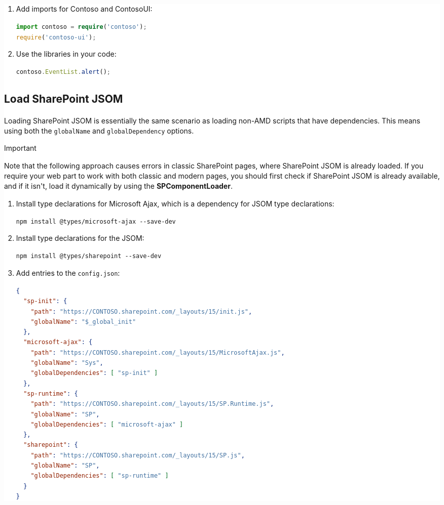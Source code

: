1. Add imports for Contoso and ContosoUI:

    ```typescript
    import contoso = require('contoso');
    require('contoso-ui');
    ```

1. Use the libraries in your code:

    ```typescript
    contoso.EventList.alert();
    ```

## Load SharePoint JSOM

Loading SharePoint JSOM is essentially the same scenario as loading non-AMD scripts that have dependencies. This means using both the `globalName` and `globalDependency` options.

> [!IMPORTANT]
> Note that the following approach causes errors in classic SharePoint pages, where SharePoint JSOM is already loaded. If you require your web part to work with both classic and modern pages, you should first check if SharePoint JSOM is already available, and if it isn't, load it dynamically by using the **SPComponentLoader**.

1. Install type declarations for Microsoft Ajax, which is a dependency for JSOM type declarations:

    ```console
    npm install @types/microsoft-ajax --save-dev
    ```

1. Install type declarations for the JSOM:

    ```console
    npm install @types/sharepoint --save-dev
    ```

1. Add entries to the `config.json`:

    ```json
    {
      "sp-init": {
        "path": "https://CONTOSO.sharepoint.com/_layouts/15/init.js",
        "globalName": "$_global_init"
      },
      "microsoft-ajax": {
        "path": "https://CONTOSO.sharepoint.com/_layouts/15/MicrosoftAjax.js",
        "globalName": "Sys",
        "globalDependencies": [ "sp-init" ]
      },
      "sp-runtime": {
        "path": "https://CONTOSO.sharepoint.com/_layouts/15/SP.Runtime.js",
        "globalName": "SP",
        "globalDependencies": [ "microsoft-ajax" ]
      },
      "sharepoint": {
        "path": "https://CONTOSO.sharepoint.com/_layouts/15/SP.js",
        "globalName": "SP",
        "globalDependencies": [ "sp-runtime" ]
      }
    }
    ```
